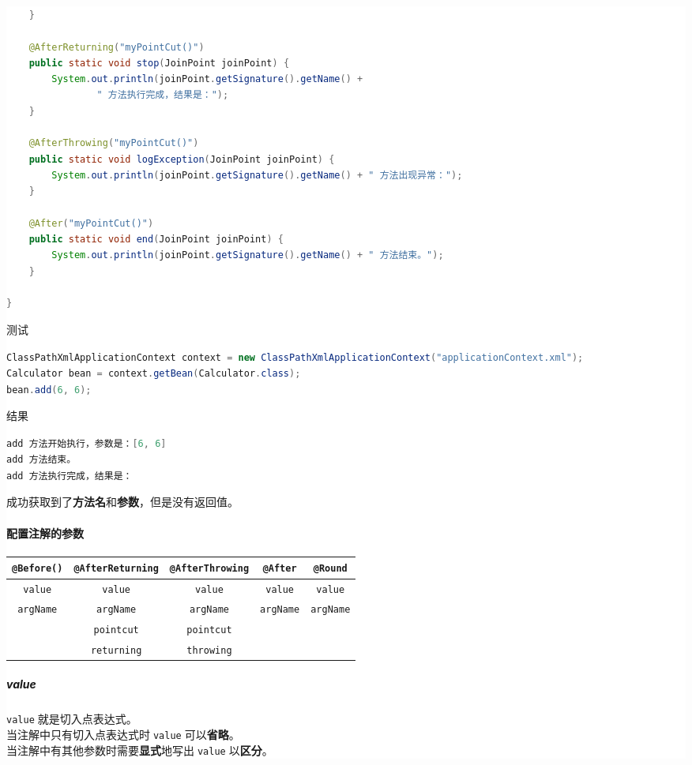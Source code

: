 ```java
    }

    @AfterReturning("myPointCut()")
    public static void stop(JoinPoint joinPoint) {
        System.out.println(joinPoint.getSignature().getName() +
                " 方法执行完成，结果是：");
    }

    @AfterThrowing("myPointCut()")
    public static void logException(JoinPoint joinPoint) {
        System.out.println(joinPoint.getSignature().getName() + " 方法出现异常：");
    }

    @After("myPointCut()")
    public static void end(JoinPoint joinPoint) {
        System.out.println(joinPoint.getSignature().getName() + " 方法结束。");
    }

}
```
测试
```java
ClassPathXmlApplicationContext context = new ClassPathXmlApplicationContext("applicationContext.xml");
Calculator bean = context.getBean(Calculator.class);
bean.add(6, 6);
```
结果
```java
add 方法开始执行，参数是：[6, 6]
add 方法结束。
add 方法执行完成，结果是：
```
成功获取到了**方法名**和**参数**，但是没有返回值。


#### 配置注解的参数

| `@Before()` | `@AfterReturning` | `@AfterThrowing` | `@After` | `@Round` |
| :--: | :--: | :--: | :--: | :--: |
| `value` | `value` | `value` | `value` | `value` |
| `argName` | `argName` | `argName` | `argName` | `argName` |
|  | `pointcut` | `pointcut` |  |  |
|  | `returning` | `throwing` |  |  |

##### value
`value` 就是切入点表达式。<br>
当注解中只有切入点表达式时 `value` 可以**省略**。<br>
当注解中有其他参数时需要**显式**地写出 `value` 以**区分**。
